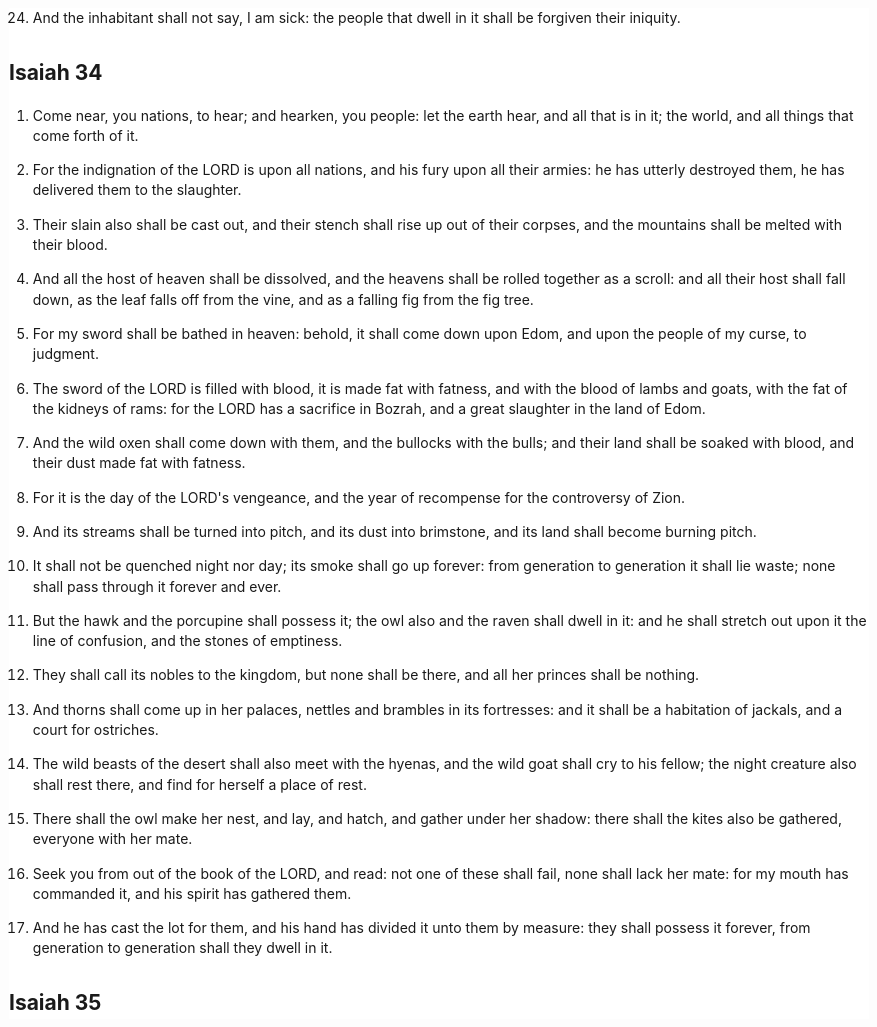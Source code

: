 24. And the inhabitant shall not say, I am sick: the people that dwell in it shall be forgiven their iniquity.

## Isaiah 34

1. Come near, you nations, to hear; and hearken, you people: let the earth hear, and all that is in it; the world, and all things that come forth of it.

2. For the indignation of the LORD is upon all nations, and his fury upon all their armies: he has utterly destroyed them, he has delivered them to the slaughter.

3. Their slain also shall be cast out, and their stench shall rise up out of their corpses, and the mountains shall be melted with their blood.

4. And all the host of heaven shall be dissolved, and the heavens shall be rolled together as a scroll: and all their host shall fall down, as the leaf falls off from the vine, and as a falling fig from the fig tree.

5. For my sword shall be bathed in heaven: behold, it shall come down upon Edom, and upon the people of my curse, to judgment.

6. The sword of the LORD is filled with blood, it is made fat with fatness, and with the blood of lambs and goats, with the fat of the kidneys of rams: for the LORD has a sacrifice in Bozrah, and a great slaughter in the land of Edom.

7. And the wild oxen shall come down with them, and the bullocks with the bulls; and their land shall be soaked with blood, and their dust made fat with fatness.

8. For it is the day of the LORD's vengeance, and the year of recompense for the controversy of Zion.

9. And its streams shall be turned into pitch, and its dust into brimstone, and its land shall become burning pitch.

10. It shall not be quenched night nor day; its smoke shall go up forever: from generation to generation it shall lie waste; none shall pass through it forever and ever.

11. But the hawk and the porcupine shall possess it; the owl also and the raven shall dwell in it: and he shall stretch out upon it the line of confusion, and the stones of emptiness.

12. They shall call its nobles to the kingdom, but none shall be there, and all her princes shall be nothing.

13. And thorns shall come up in her palaces, nettles and brambles in its fortresses: and it shall be a habitation of jackals, and a court for ostriches.

14. The wild beasts of the desert shall also meet with the hyenas, and the wild goat shall cry to his fellow; the night creature also shall rest there, and find for herself a place of rest.

15. There shall the owl make her nest, and lay, and hatch, and gather under her shadow: there shall the kites also be gathered, everyone with her mate.

16. Seek you from out of the book of the LORD, and read: not one of these shall fail, none shall lack her mate: for my mouth has commanded it, and his spirit has gathered them.

17. And he has cast the lot for them, and his hand has divided it unto them by measure: they shall possess it forever, from generation to generation shall they dwell in it.

## Isaiah 35
